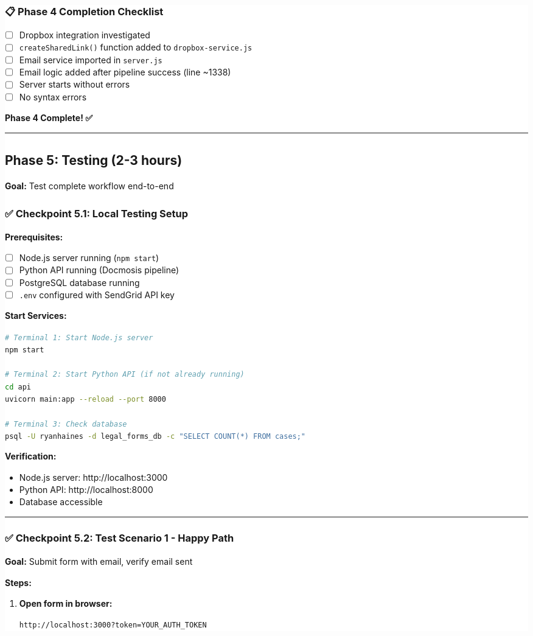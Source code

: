 ### 📋 Phase 4 Completion Checklist

- [ ] Dropbox integration investigated
- [ ] `createSharedLink()` function added to `dropbox-service.js`
- [ ] Email service imported in `server.js`
- [ ] Email logic added after pipeline success (line ~1338)
- [ ] Server starts without errors
- [ ] No syntax errors

**Phase 4 Complete! ✅**

---

## Phase 5: Testing (2-3 hours)

**Goal:** Test complete workflow end-to-end

### ✅ Checkpoint 5.1: Local Testing Setup

**Prerequisites:**
- [ ] Node.js server running (`npm start`)
- [ ] Python API running (Docmosis pipeline)
- [ ] PostgreSQL database running
- [ ] `.env` configured with SendGrid API key

**Start Services:**
```bash
# Terminal 1: Start Node.js server
npm start

# Terminal 2: Start Python API (if not already running)
cd api
uvicorn main:app --reload --port 8000

# Terminal 3: Check database
psql -U ryanhaines -d legal_forms_db -c "SELECT COUNT(*) FROM cases;"
```

**Verification:**
- Node.js server: http://localhost:3000
- Python API: http://localhost:8000
- Database accessible

---

### ✅ Checkpoint 5.2: Test Scenario 1 - Happy Path

**Goal:** Submit form with email, verify email sent

**Steps:**

1. **Open form in browser:**
   ```
   http://localhost:3000?token=YOUR_AUTH_TOKEN
   ```
